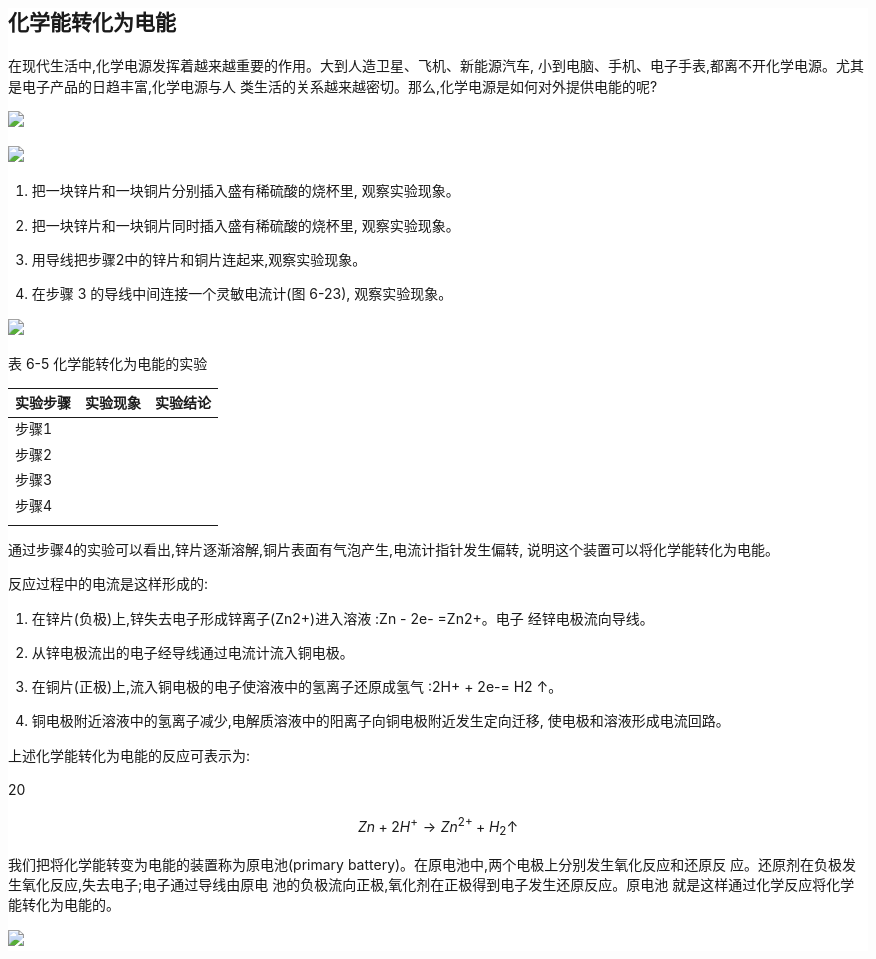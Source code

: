 ## 化学能转化为电能

在现代生活中,化学电源发挥着越来越重要的作用。大到人造卫星、飞机、新能源汽车, 小到电脑、手机、电子手表,都离不开化学电源。尤其是电子产品的日趋丰富,化学电源与人 类生活的关系越来越密切。那么,化学电源是如何对外提供电能的呢?

![](_page_25_Picture_14.jpeg)

![](_page_25_Picture_15.jpeg)

1. 把一块锌片和一块铜片分别插入盛有稀硫酸的烧杯里, 观察实验现象。

2. 把一块锌片和一块铜片同时插入盛有稀硫酸的烧杯里, 观察实验现象。

3. 用导线把步骤2中的锌片和铜片连起来,观察实验现象。

4. 在步骤 3 的导线中间连接一个灵敏电流计(图 6-23), 观察实验现象。

![](_page_26_Figure_5.jpeg)

表 6-5 化学能转化为电能的实验

| 实验步骤 | 实验现象 | 实验结论 |
|------|------|------|
| 步骤1  |      |      |
| 步骤2  |      |      |
| 步骤3  |      |      |
| 步骤4  |      |      |
|      |      |      |

通过步骤4的实验可以看出,锌片逐渐溶解,铜片表面有气泡产生,电流计指针发生偏转, 说明这个装置可以将化学能转化为电能。

反应过程中的电流是这样形成的:

1. 在锌片(负极)上,锌失去电子形成锌离子(Zn2+)进入溶液 :Zn - 2e- =Zn2+。电子 经锌电极流向导线。

2. 从锌电极流出的电子经导线通过电流计流入铜电极。

3. 在铜片(正极)上,流入铜电极的电子使溶液中的氢离子还原成氢气 :2H+ + 2e-= H2 ↑。

4. 铜电极附近溶液中的氢离子减少,电解质溶液中的阳离子向铜电极附近发生定向迁移, 使电极和溶液形成电流回路。

上述化学能转化为电能的反应可表示为:

20

$$
Zn + 2H^+ \longrightarrow Zn^{2+} + H_2 \uparrow
$$

我们把将化学能转变为电能的装置称为原电池(primary battery)。在原电池中,两个电极上分别发生氧化反应和还原反 应。还原剂在负极发生氧化反应,失去电子;电子通过导线由原电 池的负极流向正极,氧化剂在正极得到电子发生还原反应。原电池 就是这样通过化学反应将化学能转化为电能的。

![](_page_26_Figure_17.jpeg)
